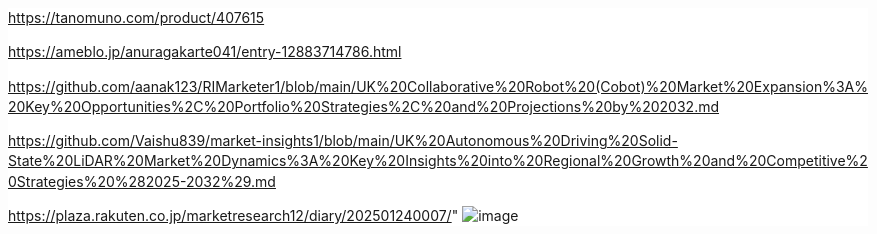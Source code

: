 <a href=https://tanomuno.com/product/407615>https://tanomuno.com/product/407615</a>

<a href=https://ameblo.jp/anuragakarte041/entry-12883714786.html>https://ameblo.jp/anuragakarte041/entry-12883714786.html</a>

<a href=https://github.com/aanak123/RIMarketer1/blob/main/UK%20Collaborative%20Robot%20(Cobot)%20Market%20Expansion%3A%20Key%20Opportunities%2C%20Portfolio%20Strategies%2C%20and%20Projections%20by%202032.md>https://github.com/aanak123/RIMarketer1/blob/main/UK%20Collaborative%20Robot%20(Cobot)%20Market%20Expansion%3A%20Key%20Opportunities%2C%20Portfolio%20Strategies%2C%20and%20Projections%20by%202032.md</a>

<a href=https://github.com/Vaishu839/market-insights1/blob/main/UK%20Autonomous%20Driving%20Solid-State%20LiDAR%20Market%20Dynamics%3A%20Key%20Insights%20into%20Regional%20Growth%20and%20Competitive%20Strategies%20%282025-2032%29.md>https://github.com/Vaishu839/market-insights1/blob/main/UK%20Autonomous%20Driving%20Solid-State%20LiDAR%20Market%20Dynamics%3A%20Key%20Insights%20into%20Regional%20Growth%20and%20Competitive%20Strategies%20%282025-2032%29.md</a>

<a href=https://plaza.rakuten.co.jp/marketresearch12/diary/202501240007/>https://plaza.rakuten.co.jp/marketresearch12/diary/202501240007/</a>"
![image](https://github.com/user-attachments/assets/08fb01ad-b8af-4477-abe8-12a0c17f4dbf)
